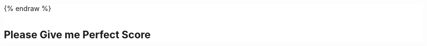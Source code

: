 </div>
    {% endraw %}

<div class="cell border-box-sizing text_cell rendered"><div class="inner_cell">
<div class="text_cell_render border-box-sizing rendered_html">
<h2 id="Please-Give-me-Perfect-Score">Please Give me Perfect Score<a class="anchor-link" href="#Please-Give-me-Perfect-Score"> </a></h2>
</div>
</div>
</div>
</div>
 

